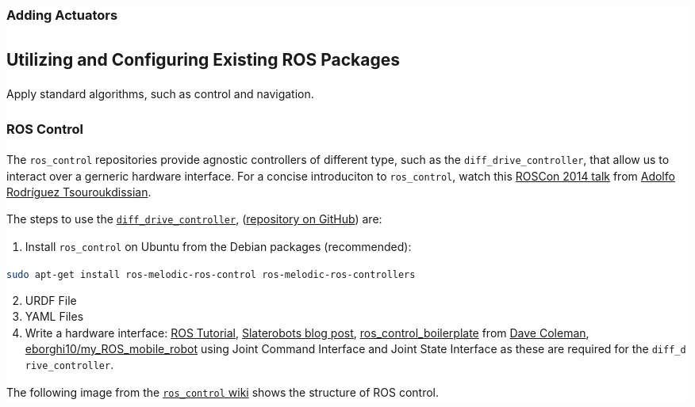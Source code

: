### Adding Actuators


## Utilizing and Configuring Existing ROS Packages

Apply standard algorithms, such as control and navigation.

### ROS Control

The `ros_control` repositories provide agnostic controllers of different type, such as the `diff_drive_controller`,
that allow us to interact over a gerneric hardware interface. For a concise introduciton to `ros_control`, watch 
this [ROSCon 2014 talk](https://vimeo.com/107507546) from [Adolfo Rodríguez Tsouroukdissian](https://github.com/adolfo-rt).

The steps to use the [`diff_drive_controller`](http://wiki.ros.org/diff_drive_controller), ([repository on GitHub](https://github.com/ros-controls/ros_controllers/tree/melodic-devel/diff_drive_controller)) are:

1. Install `ros_control` on Ubuntu from the Debian packages (recommended):

```bash
sudo apt-get install ros-melodic-ros-control ros-melodic-ros-controllers
```

2. URDF File
3. YAML Files
4. Write a hardware interface: [ROS Tutorial](http://wiki.ros.org/ros_control/Tutorials/Create%20your%20own%20hardware%20interface), [Slaterobots blog post](https://slaterobots.com/blog/5abd8a1ed4442a651de5cb5b/how-to-implement-ros_control-on-a-custom-robot), [ros_control_boilerplate](https://github.com/PickNikRobotics/ros_control_boilerplate) from [Dave Coleman](https://github.com/davetcoleman), [eborghi10/my_ROS_mobile_robot](https://github.com/eborghi10/my_ROS_mobile_robot/blob/e04acfd3e7eb4584ba0aab8a969a74d6c30eed34/my_robot_base/include/my_robot_hw_interface.h#L78-L99) using Joint Command Interface and Joint State Interface as these are required for the `diff_drive_controller`.

The following image from the [`ros_control` wiki](http://wiki.ros.org/ros_control) shows the structure of ROS control. 

<figure>